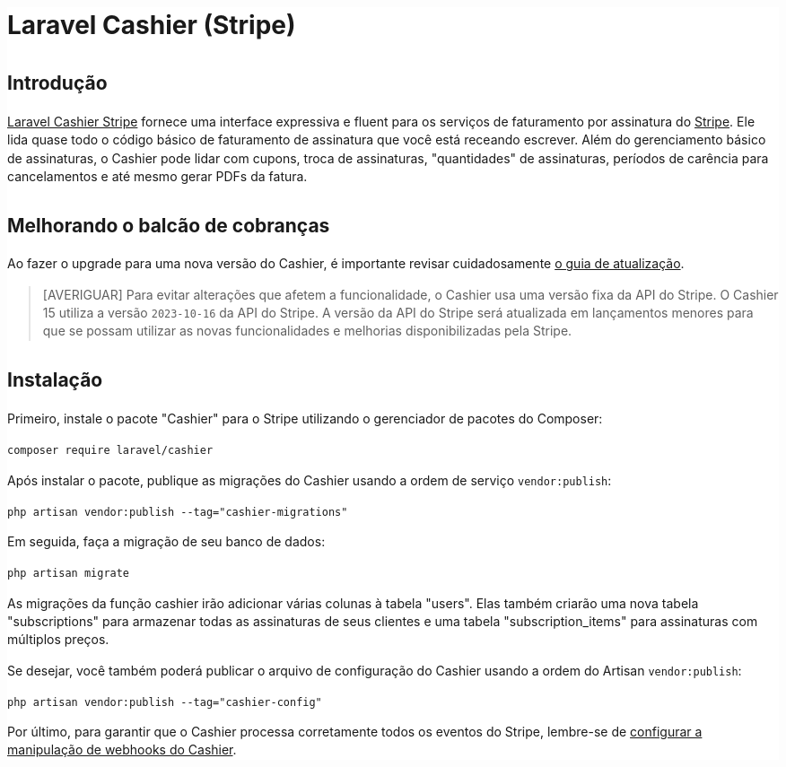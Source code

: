 # Laravel Cashier (Stripe)

## Introdução

 [Laravel Cashier Stripe](https://github.com/laravel/cashier-stripe) fornece uma interface expressiva e fluent para os serviços de faturamento por assinatura do [Stripe](https://stripe.com). Ele lida quase todo o código básico de faturamento de assinatura que você está receando escrever. Além do gerenciamento básico de assinaturas, o Cashier pode lidar com cupons, troca de assinaturas, "quantidades" de assinaturas, períodos de carência para cancelamentos e até mesmo gerar PDFs da fatura.

## Melhorando o balcão de cobranças

 Ao fazer o upgrade para uma nova versão do Cashier, é importante revisar cuidadosamente [o guia de atualização](https://github.com/laravel/cashier-stripe/blob/master/UPGRADE.md).

 > [AVERIGUAR]
 > Para evitar alterações que afetem a funcionalidade, o Cashier usa uma versão fixa da API do Stripe. O Cashier 15 utiliza a versão `2023-10-16` da API do Stripe. A versão da API do Stripe será atualizada em lançamentos menores para que se possam utilizar as novas funcionalidades e melhorias disponibilizadas pela Stripe.

## Instalação

 Primeiro, instale o pacote "Cashier" para o Stripe utilizando o gerenciador de pacotes do Composer:

```shell
composer require laravel/cashier
```

 Após instalar o pacote, publique as migrações do Cashier usando a ordem de serviço `vendor:publish`:

```shell
php artisan vendor:publish --tag="cashier-migrations"
```

 Em seguida, faça a migração de seu banco de dados:

```shell
php artisan migrate
```

 As migrações da função cashier irão adicionar várias colunas à tabela "users". Elas também criarão uma nova tabela "subscriptions" para armazenar todas as assinaturas de seus clientes e uma tabela "subscription_items" para assinaturas com múltiplos preços.

 Se desejar, você também poderá publicar o arquivo de configuração do Cashier usando a ordem do Artisan `vendor:publish`:

```shell
php artisan vendor:publish --tag="cashier-config"
```

 Por último, para garantir que o Cashier processa corretamente todos os eventos do Stripe, lembre-se de [configurar a manipulação de webhooks do Cashier](#manipulando-webhooks-do-stripe).
